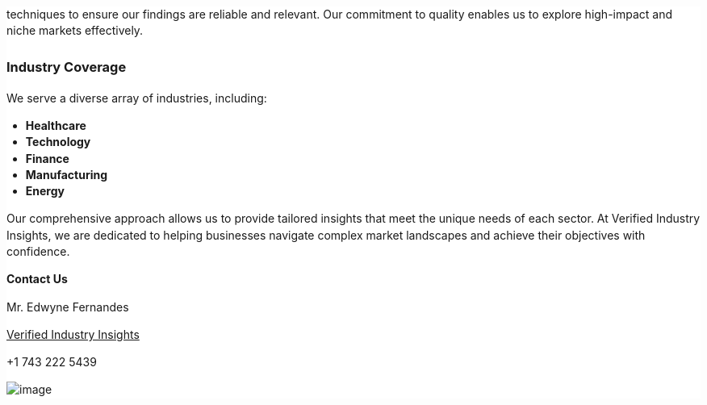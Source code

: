 techniques to ensure our findings are reliable and relevant. Our commitment to quality enables us to explore high-impact and niche markets effectively.</p><h3>Industry Coverage</h3><p>We serve a diverse array of industries, including:</p><ul><li><strong>Healthcare</strong></li><li><strong>Technology</strong></li><li><strong>Finance</strong></li><li><strong>Manufacturing</strong></li><li><strong>Energy</strong></li></ul><p>Our comprehensive approach allows us to provide tailored insights that meet the unique needs of each sector. At Verified Industry Insights, we are dedicated to helping businesses navigate complex market landscapes and achieve their objectives with confidence.</p><p><strong>Contact Us</strong></p><p>Mr. Edwyne Fernandes</p><p><a href="https://www.verifiedindustryinsights.com/">Verified Industry Insights</a></p><p>+1 743 222 5439</p>
![image](https://github.com/user-attachments/assets/822ebea1-b81a-47c7-9e1d-20abf0cf4b43)
